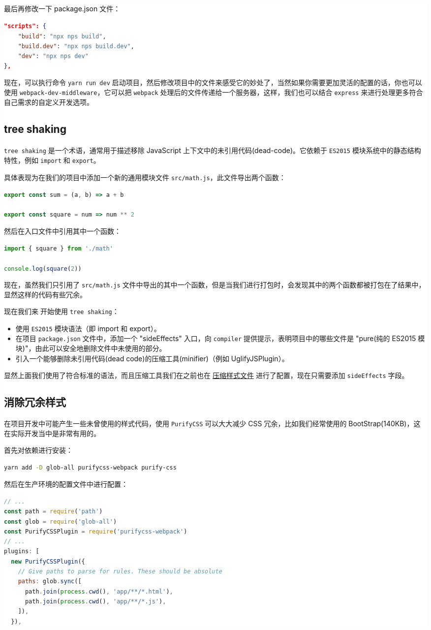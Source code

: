 最后再修改一下 package.json 文件：

```json
"scripts": {
    "build": "npx nps build",
    "build.dev": "npx nps build.dev",
    "dev": "npx nps dev"
},
```

现在，可以执行命令 `yarn run dev` 启动项目，然后修改项目中的文件来感受它的妙处了，当然如果你需要更加灵活的配置的话，你也可以使用 `webpack-dev-middleware`，它可以把 `webpack` 处理后的文件传递给一个服务器，这样，我们也可以结合 `express` 来进行处理更多符合自己需求的自定义开发选项。

## tree shaking

`tree shaking` 是一个术语，通常用于描述移除 JavaScript 上下文中的未引用代码(dead-code)。它依赖于 `ES2015` 模块系统中的静态结构特性，例如 `import` 和 `export`。

具体表现为在我们的项目中添加一个新的通用模块文件 `src/math.js`，此文件导出两个函数：

```javascript
export const sum = (a, b) => a + b

export const square = num => num ** 2
```

然后在入口文件中引用其中一个函数：

```javascript
import { square } from './math'

console.log(square(2))
```

现在，虽然我们只引用了 `src/math.js` 文件中导出的其中一个函数，但是当我们进行打包时，会发现其中的两个函数都被打包在了结果中，显然这样的代码有些冗余。

现在我们来 开始使用 `tree shaking`：

- 使用 `ES2015` 模块语法（即 import 和 export）。
- 在项目 `package.json` 文件中，添加一个 "sideEffects" 入口，向 `compiler` 提供提示，表明项目中的哪些文件是 "pure(纯的 ES2015 模块)"，由此可以安全地删除文件中未使用的部分。
- 引入一个能够删除未引用代码(dead code)的压缩工具(minifier)（例如 UglifyJSPlugin）。

显然上面我们使用了符合标准的语法，而且压缩工具我们在之前也在 <a href="#压缩样式文件">压缩样式文件</a> 进行了配置，现在只需要添加 `sideEffects` 字段。

## 消除冗余样式

在项目开发中可能产生一些未曾使用的样式代码，使用 `PurifyCSS` 可以大大减少 CSS 冗余，比如我们经常使用的 BootStrap(140KB)，这在实际开发当中是非常有用的。

首先对依赖进行安装：

```bash
yarn add -D glob-all purifycss-webpack purify-css
```

然后在生产环境的配置文件中进行配置：

```javascript
// ...
const path = require('path')
const glob = require('glob-all')
const PurifyCSSPlugin = require('purifycss-webpack')
// ...
plugins: [
  new PurifyCSSPlugin({
    // Give paths to parse for rules. These should be absolute
    paths: glob.sync([
      path.join(process.cwd(), 'app/**/*.html'),
      path.join(process.cwd(), 'app/**/*.js'),
    ]),
  }),
```